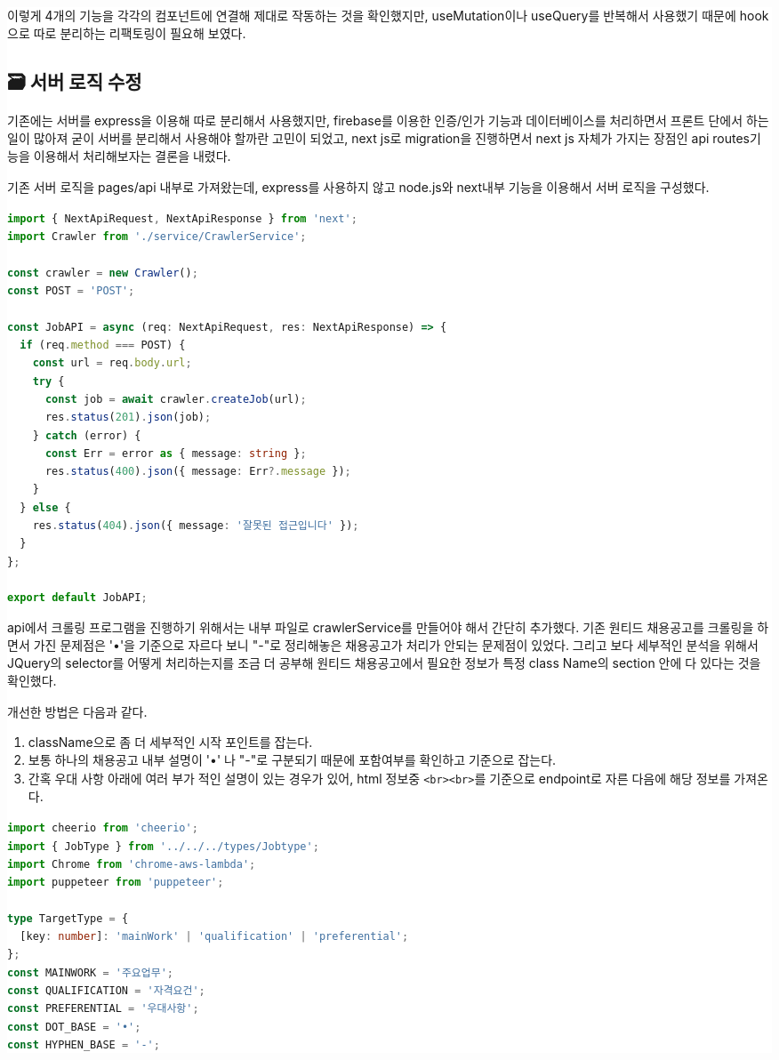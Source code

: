 

이렇게 4개의 기능을 각각의 컴포넌트에 연결해 제대로 작동하는 것을 확인했지만, useMutation이나 useQuery를 반복해서 사용했기 때문에 hook으로 따로 분리하는 리팩토링이 필요해 보였다.



## 🗃 서버 로직 수정

기존에는 서버를 express을 이용해 따로 분리해서 사용했지만, firebase를 이용한 인증/인가 기능과 데이터베이스를 처리하면서 프론트 단에서 하는 일이 많아져 굳이 서버를 분리해서 사용해야 할까란 고민이 되었고, next js로 migration을 진행하면서 next js 자체가 가지는 장점인 api routes기능을 이용해서 처리해보자는 결론을 내렸다. 

기존 서버 로직을 pages/api 내부로 가져왔는데, express를 사용하지 않고 node.js와 next내부 기능을 이용해서 서버 로직을 구성했다. 

```typescript
import { NextApiRequest, NextApiResponse } from 'next';
import Crawler from './service/CrawlerService';

const crawler = new Crawler();
const POST = 'POST';

const JobAPI = async (req: NextApiRequest, res: NextApiResponse) => {
  if (req.method === POST) {
    const url = req.body.url;
    try {
      const job = await crawler.createJob(url);
      res.status(201).json(job);
    } catch (error) {
      const Err = error as { message: string };
      res.status(400).json({ message: Err?.message });
    }
  } else {
    res.status(404).json({ message: '잘못된 접근입니다' });
  }
};

export default JobAPI;

```



api에서 크롤링 프로그램을 진행하기 위해서는 내부 파일로 crawlerService를 만들어야 해서 간단히 추가했다. 기존 원티드 채용공고를 크롤링을 하면서 가진 문제점은  '•'을 기준으로 자르다 보니 "-"로 정리해놓은 채용공고가 처리가 안되는 문제점이 있었다. 그리고 보다 세부적인 분석을 위해서 JQuery의 selector를 어떻게 처리하는지를 조금 더 공부해 원티드 채용공고에서 필요한 정보가 특정 class Name의 section 안에 다 있다는 것을 확인했다.  

개선한 방법은 다음과 같다.

1. className으로 좀 더 세부적인 시작 포인트를 잡는다.
2. 보통 하나의 채용공고 내부 설명이 '•' 나  "-"로 구분되기 때문에 포함여부를 확인하고 기준으로 잡는다.
3. 간혹 우대 사항 아래에 여러 부가 적인 설명이 있는 경우가 있어, html 정보중  `<br><br>`를 기준으로 endpoint로 자른 다음에 해당 정보를 가져온다.



```typescript
import cheerio from 'cheerio';
import { JobType } from '../../../types/Jobtype';
import Chrome from 'chrome-aws-lambda';
import puppeteer from 'puppeteer';

type TargetType = {
  [key: number]: 'mainWork' | 'qualification' | 'preferential';
};
const MAINWORK = '주요업무';
const QUALIFICATION = '자격요건';
const PREFERENTIAL = '우대사항';
const DOT_BASE = '•';
const HYPHEN_BASE = '-';

```